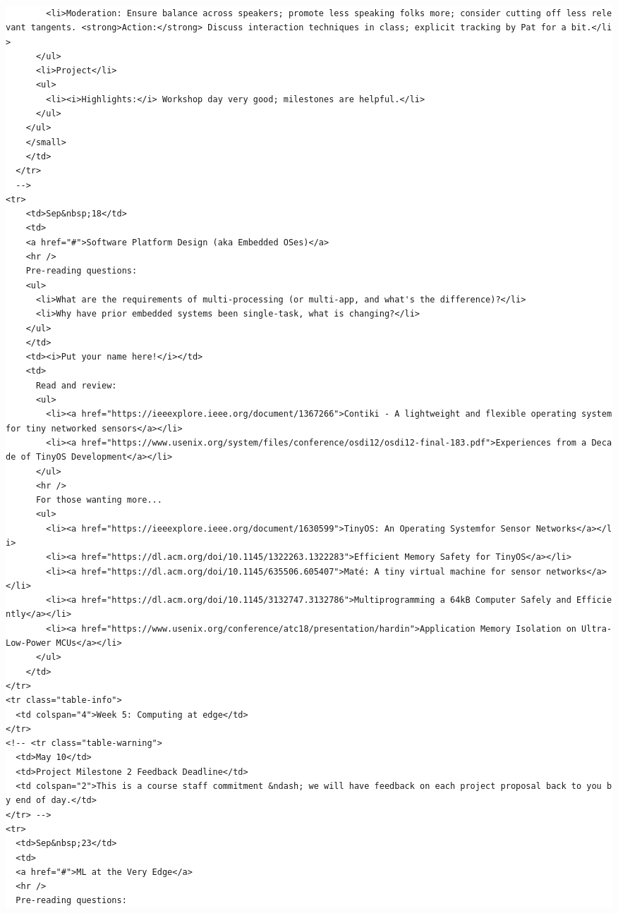             <li>Moderation: Ensure balance across speakers; promote less speaking folks more; consider cutting off less relevant tangents. <strong>Action:</strong> Discuss interaction techniques in class; explicit tracking by Pat for a bit.</li>
          </ul>
          <li>Project</li>
          <ul>
            <li><i>Highlights:</i> Workshop day very good; milestones are helpful.</li>
          </ul>
        </ul>
        </small>
        </td>
      </tr>
      -->
    <tr>
        <td>Sep&nbsp;18</td>
        <td>
        <a href="#">Software Platform Design (aka Embedded OSes)</a>
        <hr />
        Pre-reading questions:
        <ul>
          <li>What are the requirements of multi-processing (or multi-app, and what's the difference)?</li>
          <li>Why have prior embedded systems been single-task, what is changing?</li>
        </ul>
        </td>
        <td><i>Put your name here!</i></td>
        <td>
          Read and review:
          <ul>
            <li><a href="https://ieeexplore.ieee.org/document/1367266">Contiki - A lightweight and flexible operating system for tiny networked sensors</a></li>
            <li><a href="https://www.usenix.org/system/files/conference/osdi12/osdi12-final-183.pdf">Experiences from a Decade of TinyOS Development</a></li>
          </ul>
          <hr />
          For those wanting more...
          <ul>
            <li><a href="https://ieeexplore.ieee.org/document/1630599">TinyOS: An Operating Systemfor Sensor Networks</a></li>
            <li><a href="https://dl.acm.org/doi/10.1145/1322263.1322283">Efficient Memory Safety for TinyOS</a></li>
            <li><a href="https://dl.acm.org/doi/10.1145/635506.605407">Maté: A tiny virtual machine for sensor networks</a></li>
            <li><a href="https://dl.acm.org/doi/10.1145/3132747.3132786">Multiprogramming a 64kB Computer Safely and Efficiently</a></li>
            <li><a href="https://www.usenix.org/conference/atc18/presentation/hardin">Application Memory Isolation on Ultra-Low-Power MCUs</a></li>
          </ul>
        </td>
    </tr>
    <tr class="table-info">
      <td colspan="4">Week 5: Computing at edge</td>
    </tr>
    <!-- <tr class="table-warning">
      <td>May 10</td>
      <td>Project Milestone 2 Feedback Deadline</td>
      <td colspan="2">This is a course staff commitment &ndash; we will have feedback on each project proposal back to you by end of day.</td>
    </tr> -->
    <tr>
      <td>Sep&nbsp;23</td>
      <td>
      <a href="#">ML at the Very Edge</a>
      <hr />
      Pre-reading questions: